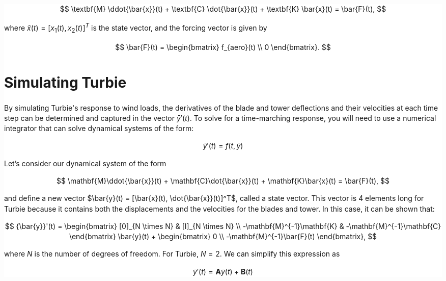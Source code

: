 $$
\textbf{M} \ddot{\bar{x}}(t) + \textbf{C} \dot{\bar{x}}(t) + \textbf{K} \bar{x}(t) = \bar{F}(t),
$$

where $\bar{x}(t) = [x_1(t), x_2(t)]^T$ is the state vector, and the forcing vector is given by

$$
\bar{F}(t) =
\begin{bmatrix}
f_{aero}(t) \\
0
\end{bmatrix}.
$$

# Simulating Turbie
By simulating Turbie's response to wind loads, the derivatives of the blade and tower deflections and their velocities at each time step can be determined and captured in the vector $\bar{y}'(t)$. To solve for a time-marching response, you will need to use a numerical integrator that can solve dynamical systems of the form:

$$
\bar{y}'(t) = f(t, \bar{y})
$$

Let’s consider our dynamical system of the form

$$
\mathbf{M}\ddot{\bar{x}}(t) + \mathbf{C}\dot{\bar{x}}(t) + \mathbf{K}\bar{x}(t) = \bar{F}(t),
$$

and define a new vector $\bar{y}(t) = [\bar{x}(t), \dot{\bar{x}}(t)]^T$, called a state vector. This vector is 4 elements long for Turbie because it contains both the displacements and the velocities for the blades and tower. In this case, it can be shown that:

$$
{\bar{y}}'(t) =
\begin{bmatrix}
[0]_{N \times N} & [I]_{N \times N} \\
-\mathbf{M}^{-1}\mathbf{K} & -\mathbf{M}^{-1}\mathbf{C}
\end{bmatrix}
\bar{y}(t) + 
\begin{bmatrix}
0 
\\ 
-\mathbf{M}^{-1}\bar{F}(t)
\end{bmatrix},
$$

where $N$ is the number of degrees of freedom. For Turbie, $N = 2$. We can simplify this expression as

$$
\bar{y}'(t) = \mathbf{A}\bar{y}(t) + \mathbf{B}(t)
$$

